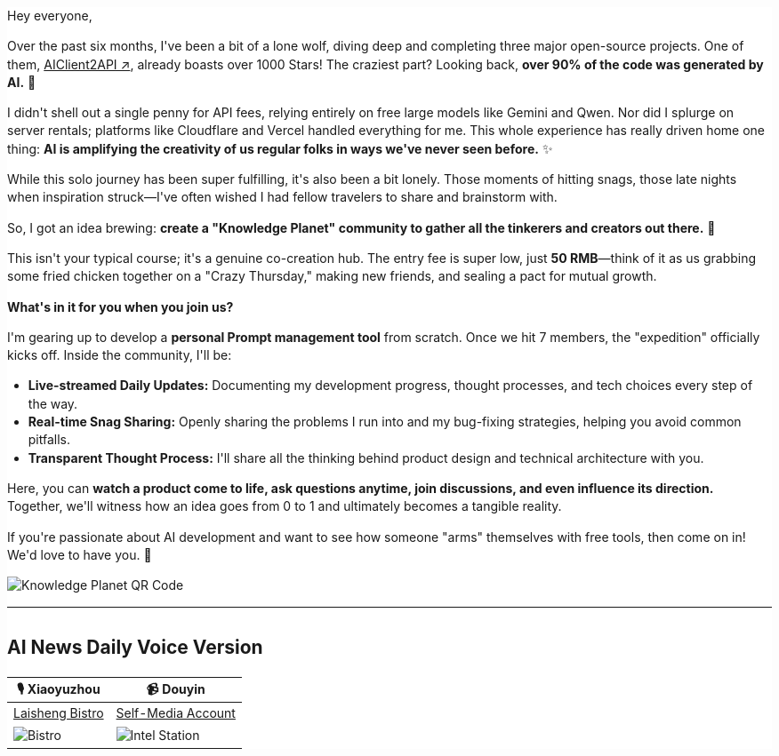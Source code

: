 Hey everyone,

Over the past six months, I've been a bit of a lone wolf, diving deep and completing three major open-source projects. One of them, [AIClient2API ↗️](https://github.com/justlovemaki/AIClient-2-API), already boasts over 1000 Stars! The craziest part? Looking back, **over 90% of the code was generated by AI.** 🤖

I didn't shell out a single penny for API fees, relying entirely on free large models like Gemini and Qwen. Nor did I splurge on server rentals; platforms like Cloudflare and Vercel handled everything for me. This whole experience has really driven home one thing: **AI is amplifying the creativity of us regular folks in ways we've never seen before.** ✨

While this solo journey has been super fulfilling, it's also been a bit lonely. Those moments of hitting snags, those late nights when inspiration struck—I've often wished I had fellow travelers to share and brainstorm with.

So, I got an idea brewing: **create a "Knowledge Planet" community to gather all the tinkerers and creators out there.** 🚀

This isn't your typical course; it's a genuine co-creation hub. The entry fee is super low, just **50 RMB**—think of it as us grabbing some fried chicken together on a "Crazy Thursday," making new friends, and sealing a pact for mutual growth.

**What's in it for you when you join us?**

I'm gearing up to develop a **personal Prompt management tool** from scratch. Once we hit 7 members, the "expedition" officially kicks off. Inside the community, I'll be:

*   **Live-streamed Daily Updates:** Documenting my development progress, thought processes, and tech choices every step of the way.
*   **Real-time Snag Sharing:** Openly sharing the problems I run into and my bug-fixing strategies, helping you avoid common pitfalls.
*   **Transparent Thought Process:** I'll share all the thinking behind product design and technical architecture with you.

Here, you can **watch a product come to life, ask questions anytime, join discussions, and even influence its direction.** Together, we'll witness how an idea goes from 0 to 1 and ultimately becomes a tangible reality.

If you're passionate about AI development and want to see how someone "arms" themselves with free tools, then come on in! We'd love to have you. 👋

![Knowledge Planet QR Code](https://source.hubtoday.app/logo/zsxq.jpg)

---

## **AI News Daily Voice Version**

| 🎙️ **Xiaoyuzhou** | 📹 **Douyin** |
| --- | --- |
| [Laisheng Bistro](https://www.xiaoyuzhoufm.com/podcast/683c62b7c1ca9cf575a5030e)  |   [Self-Media Account](https://www.douyin.com/user/MS4wLjABAAAAwpwqPQlu38sO38VyWgw9ZjDEnN4bMR5j8x111UxpseHR9DpB6-CveI5KRXOWuFwG)|
| ![Bistro](https://source.hubtoday.app/logo/f959f7984e9163fc50d3941d79a7f262.md.png) | ![Intel Station](https://source.hubtoday.app/logo/7fc30805eeb831e1e2baa3a240683ca3.md.png) |